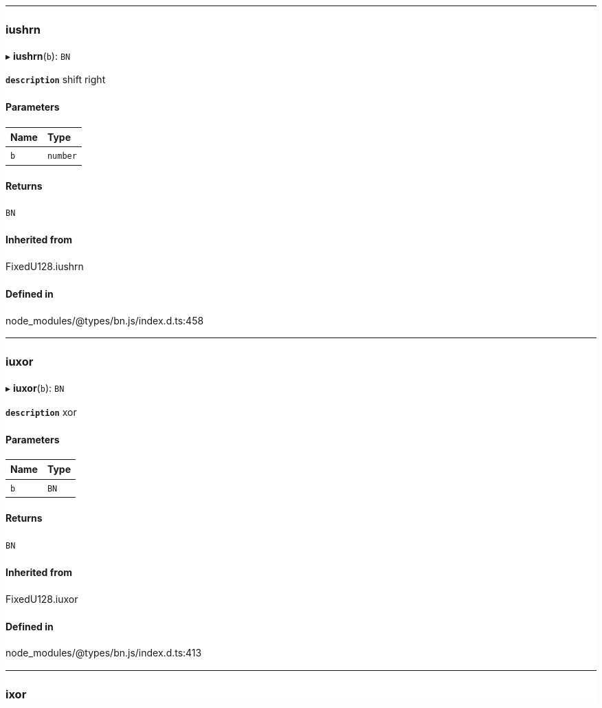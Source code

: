___

### iushrn

▸ **iushrn**(`b`): `BN`

**`description`** shift right

#### Parameters

| Name | Type |
| :------ | :------ |
| `b` | `number` |

#### Returns

`BN`

#### Inherited from

FixedU128.iushrn

#### Defined in

node_modules/@types/bn.js/index.d.ts:458

___

### iuxor

▸ **iuxor**(`b`): `BN`

**`description`** xor

#### Parameters

| Name | Type |
| :------ | :------ |
| `b` | `BN` |

#### Returns

`BN`

#### Inherited from

FixedU128.iuxor

#### Defined in

node_modules/@types/bn.js/index.d.ts:413

___

### ixor
